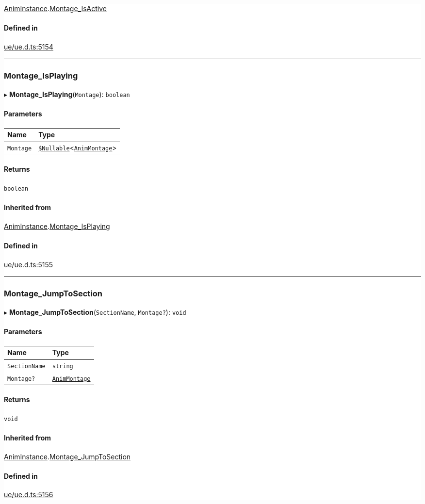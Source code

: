 [AnimInstance](ue_ue.AnimInstance.md).[Montage_IsActive](ue_ue.AnimInstance.md#montage_isactive)

#### Defined in

[ue/ue.d.ts:5154](https://github.com/YugMetaverse/yug_typings/blob/b7d9b19/ue/ue.d.ts#L5154)

___

### Montage\_IsPlaying

▸ **Montage_IsPlaying**(`Montage`): `boolean`

#### Parameters

| Name | Type |
| :------ | :------ |
| `Montage` | [`$Nullable`](../modules/puerts.md#$nullable)<[`AnimMontage`](ue_ue.AnimMontage.md)\> |

#### Returns

`boolean`

#### Inherited from

[AnimInstance](ue_ue.AnimInstance.md).[Montage_IsPlaying](ue_ue.AnimInstance.md#montage_isplaying)

#### Defined in

[ue/ue.d.ts:5155](https://github.com/YugMetaverse/yug_typings/blob/b7d9b19/ue/ue.d.ts#L5155)

___

### Montage\_JumpToSection

▸ **Montage_JumpToSection**(`SectionName`, `Montage?`): `void`

#### Parameters

| Name | Type |
| :------ | :------ |
| `SectionName` | `string` |
| `Montage?` | [`AnimMontage`](ue_ue.AnimMontage.md) |

#### Returns

`void`

#### Inherited from

[AnimInstance](ue_ue.AnimInstance.md).[Montage_JumpToSection](ue_ue.AnimInstance.md#montage_jumptosection)

#### Defined in

[ue/ue.d.ts:5156](https://github.com/YugMetaverse/yug_typings/blob/b7d9b19/ue/ue.d.ts#L5156)
